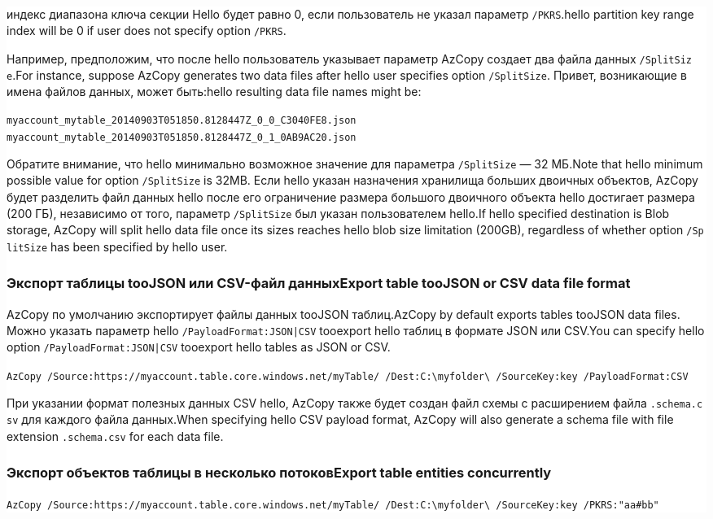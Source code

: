 <span data-ttu-id="b5544-212">индекс диапазона ключа секции Hello будет равно 0, если пользователь не указал параметр `/PKRS`.</span><span class="sxs-lookup"><span data-stu-id="b5544-212">hello partition key range index will be 0 if user does not specify option `/PKRS`.</span></span>

<span data-ttu-id="b5544-213">Например, предположим, что после hello пользователь указывает параметр AzCopy создает два файла данных `/SplitSize`.</span><span class="sxs-lookup"><span data-stu-id="b5544-213">For instance, suppose AzCopy generates two data files after hello user specifies option `/SplitSize`.</span></span> <span data-ttu-id="b5544-214">Привет, возникающие в имена файлов данных, может быть:</span><span class="sxs-lookup"><span data-stu-id="b5544-214">hello resulting data file names might be:</span></span>

    myaccount_mytable_20140903T051850.8128447Z_0_0_C3040FE8.json
    myaccount_mytable_20140903T051850.8128447Z_0_1_0AB9AC20.json

<span data-ttu-id="b5544-215">Обратите внимание, что hello минимально возможное значение для параметра `/SplitSize` — 32 МБ.</span><span class="sxs-lookup"><span data-stu-id="b5544-215">Note that hello minimum possible value for option `/SplitSize` is 32MB.</span></span> <span data-ttu-id="b5544-216">Если hello указан назначения хранилища больших двоичных объектов, AzCopy будет разделить файл данных hello после его ограничение размера большого двоичного объекта hello достигает размера (200 ГБ), независимо от того, параметр `/SplitSize` был указан пользователем hello.</span><span class="sxs-lookup"><span data-stu-id="b5544-216">If hello specified destination is Blob storage, AzCopy will split hello data file once its sizes reaches hello blob size limitation (200GB), regardless of whether option `/SplitSize` has been specified by hello user.</span></span>

### <a name="export-table-toojson-or-csv-data-file-format"></a><span data-ttu-id="b5544-217">Экспорт таблицы tooJSON или CSV-файл данных</span><span class="sxs-lookup"><span data-stu-id="b5544-217">Export table tooJSON or CSV data file format</span></span>
<span data-ttu-id="b5544-218">AzCopy по умолчанию экспортирует файлы данных tooJSON таблиц.</span><span class="sxs-lookup"><span data-stu-id="b5544-218">AzCopy by default exports tables tooJSON data files.</span></span> <span data-ttu-id="b5544-219">Можно указать параметр hello `/PayloadFormat:JSON|CSV` tooexport hello таблиц в формате JSON или CSV.</span><span class="sxs-lookup"><span data-stu-id="b5544-219">You can specify hello option `/PayloadFormat:JSON|CSV` tooexport hello tables as JSON or CSV.</span></span>

```azcopy
AzCopy /Source:https://myaccount.table.core.windows.net/myTable/ /Dest:C:\myfolder\ /SourceKey:key /PayloadFormat:CSV
```

<span data-ttu-id="b5544-220">При указании формат полезных данных CSV hello, AzCopy также будет создан файл схемы с расширением файла `.schema.csv` для каждого файла данных.</span><span class="sxs-lookup"><span data-stu-id="b5544-220">When specifying hello CSV payload format, AzCopy will also generate a schema file with file extension `.schema.csv` for each data file.</span></span>

### <a name="export-table-entities-concurrently"></a><span data-ttu-id="b5544-221">Экспорт объектов таблицы в несколько потоков</span><span class="sxs-lookup"><span data-stu-id="b5544-221">Export table entities concurrently</span></span>

```azcopy
AzCopy /Source:https://myaccount.table.core.windows.net/myTable/ /Dest:C:\myfolder\ /SourceKey:key /PKRS:"aa#bb"
```
